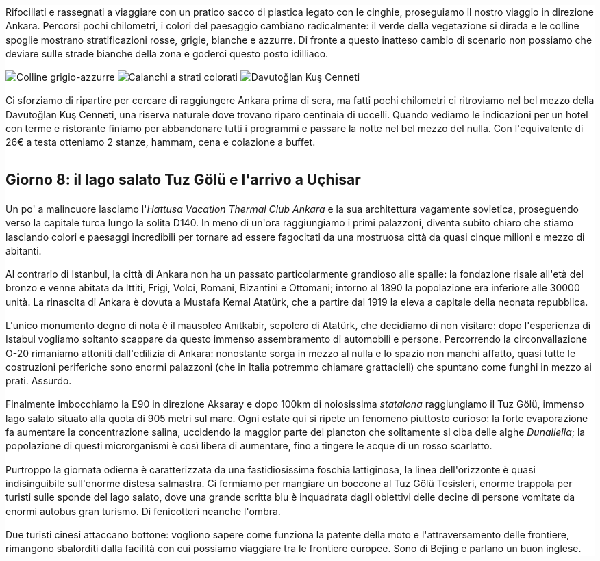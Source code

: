 Rifocillati e rassegnati a viaggiare con un pratico sacco di plastica legato con le cinghie, proseguiamo il nostro viaggio in direzione Ankara. Percorsi pochi chilometri, i colori del paesaggio cambiano radicalmente: il verde della vegetazione si dirada e le colline spoglie mostrano stratificazioni rosse, grigie, bianche e azzurre. Di fronte a questo inatteso cambio di scenario non possiamo che deviare sulle strade bianche della zona e goderci questo posto idilliaco.

![Colline grigio-azzurre](/assets/uploads/2019/12/turchia-moto-cappadocia-nallihan-tuz-golu-ihlara/foto/DSC01530_DSC01533.jpeg "Alcune colline di un colore grigio-azzurro cominciano a catturare la nostra attenzione")
![Calanchi a strati colorati](/assets/uploads/2019/12/turchia-moto-cappadocia-nallihan-tuz-golu-ihlara/foto/DSC01559_DSC01566.jpeg "Ci innamoriamo perdutamente di questo panorama di campi e calanchi variopinti")
![Davutoğlan Kuş Cenneti](/assets/uploads/2019/12/turchia-moto-cappadocia-nallihan-tuz-golu-ihlara/foto/DSC01573_DSC01574.jpeg "Ci sforziamo di ripartire per cercare di raggiungere Ankara, ma il parco Davutoğlan Kuş Cenneti ha la meglio!")

Ci sforziamo di ripartire per cercare di raggiungere Ankara prima di sera, ma fatti pochi chilometri ci ritroviamo nel bel mezzo della Davutoğlan Kuş Cenneti, una riserva naturale dove trovano riparo centinaia di uccelli. Quando vediamo le indicazioni per un hotel con terme e ristorante finiamo per abbandonare tutti i programmi e passare la notte nel bel mezzo del nulla. Con l'equivalente di 26€ a testa otteniamo 2 stanze, hammam, cena e colazione a buffet.

## Giorno 8: il lago salato Tuz Gölü e l'arrivo a Uçhisar

Un po' a malincuore lasciamo l'_Hattusa Vacation Thermal Club Ankara_ e la sua architettura vagamente sovietica, proseguendo verso la capitale turca lungo la solita D140. In meno di un'ora raggiungiamo i primi palazzoni, diventa subito chiaro che stiamo lasciando colori e paesaggi incredibili per tornare ad essere fagocitati da una mostruosa città da quasi cinque milioni e mezzo di abitanti.

Al contrario di Istanbul, la città di Ankara non ha un passato particolarmente grandioso alle spalle: la fondazione risale all'età del bronzo e venne abitata da Ittiti, Frigi, Volci, Romani, Bizantini e Ottomani; intorno al 1890 la popolazione era inferiore alle 30000 unità. La rinascita di Ankara è dovuta a Mustafa Kemal Atatürk, che a partire dal 1919 la eleva a capitale della neonata repubblica.

L'unico monumento degno di nota è il mausoleo Anıtkabir, sepolcro di Atatürk, che decidiamo di non visitare: dopo l'esperienza di Istabul vogliamo soltanto scappare da questo immenso assembramento di automobili e persone. Percorrendo la circonvallazione O-20 rimaniamo attoniti dall'edilizia di Ankara: nonostante sorga in mezzo al nulla e lo spazio non manchi affatto, quasi tutte le costruzioni periferiche sono enormi palazzoni (che in Italia potremmo chiamare grattacieli) che spuntano come funghi in mezzo ai prati. Assurdo.

Finalmente imbocchiamo la E90 in direzione Aksaray e dopo 100km di noiosissima _statalona_ raggiungiamo il Tuz Gölü, immenso lago salato situato alla quota di 905 metri sul mare. Ogni estate qui si ripete un fenomeno piuttosto curioso: la forte evaporazione fa aumentare la concentrazione salina, uccidendo la maggior parte del plancton che solitamente si ciba delle alghe _Dunaliella_; la popolazione di questi microrganismi è così libera di aumentare, fino a tingere le acque di un rosso scarlatto.

Purtroppo la giornata odierna è caratterizzata da una fastidiosissima foschia lattiginosa, la linea dell'orizzonte è quasi indisinguibile sull'enorme distesa salmastra. Ci fermiamo per mangiare un boccone al Tuz Gölü Tesisleri, enorme trappola per turisti sulle sponde del lago salato, dove una grande scritta blu è inquadrata dagli obiettivi delle decine di persone vomitate da enormi autobus gran turismo. Di fenicotteri neanche l'ombra.

Due turisti cinesi attaccano bottone: vogliono sapere come funziona la patente della moto e l'attraversamento delle frontiere, rimangono sbalorditi dalla facilità con cui possiamo viaggiare tra le frontiere europee. Sono di Bejing e parlano un buon inglese.
